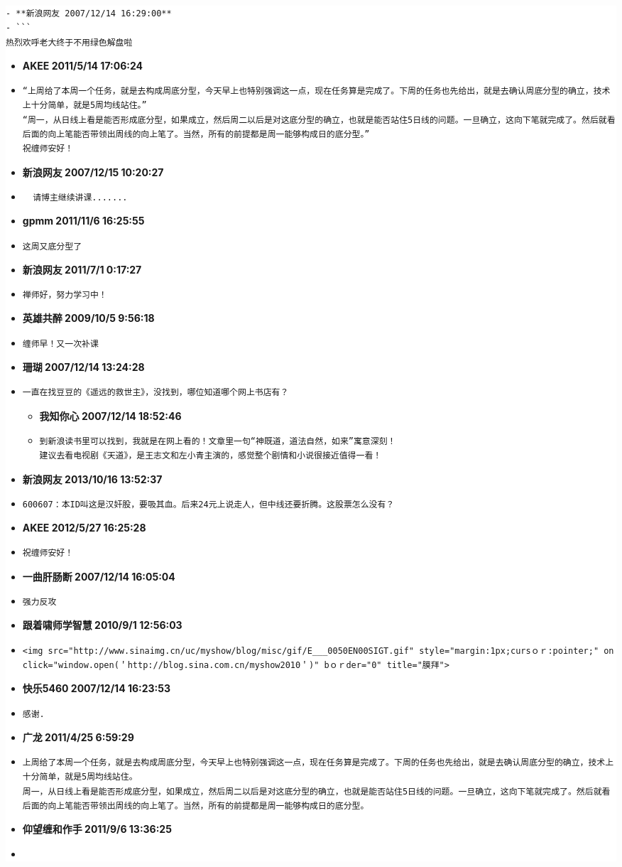   ```
- **新浪网友 2007/12/14 16:29:00**
- ```
  热烈欢呼老大终于不用绿色解盘啦
  ```
- **AKEE 2011/5/14 17:06:24**
- ```
  “上周给了本周一个任务，就是去构成周底分型，今天早上也特别强调这一点，现在任务算是完成了。下周的任务也先给出，就是去确认周底分型的确立，技术上十分简单，就是5周均线站住。”
  “周一，从日线上看是能否形成底分型，如果成立，然后周二以后是对这底分型的确立，也就是能否站住5日线的问题。一旦确立，这向下笔就完成了。然后就看后面的向上笔能否带领出周线的向上笔了。当然，所有的前提都是周一能够构成日的底分型。”
  祝缠师安好！
  ```
- **新浪网友 2007/12/15 10:20:27**
- ```
    请博主继续讲课.......
  ```
- **gpmm 2011/11/6 16:25:55**
- ```
  这周又底分型了
  ```
- **新浪网友 2011/7/1 0:17:27**
- ```
  禅师好，努力学习中！
  ```
- **英雄共醉 2009/10/5 9:56:18**
- ```
  缠师早！又一次补课
  ```
- **珊瑚    2007/12/14 13:24:28**
- ```
  一直在找豆豆的《遥远的救世主》，没找到，哪位知道哪个网上书店有？
  ```
   - **我知你心 2007/12/14 18:52:46**
   - ```
     到新浪读书里可以找到，我就是在网上看的！文章里一句“神既道，道法自然，如来”寓意深刻！
     建议去看电视剧《天道》，是王志文和左小青主演的，感觉整个剧情和小说很接近值得一看！
     ```
- **新浪网友 2013/10/16 13:52:37**
- ```
  600607：本ID叫这是汉奸股，要吸其血。后来24元上说走人，但中线还要折腾。这股票怎么没有？
  ```
- **AKEE 2012/5/27 16:25:28**
- ```
  祝缠师安好！
  ```
- **一曲肝肠断 2007/12/14 16:05:04**
- ```
  强力反攻
  ```
- **跟着啸师学智慧 2010/9/1 12:56:03**
- ```
  <img src="http://www.sinaimg.cn/uc/myshow/blog/misc/gif/E___0050EN00SIGT.gif" style="margin:1px;cursｏｒ:pointer;" onclick="window.open(＇http://blog.sina.com.cn/myshow2010＇)" bｏｒder="0" title="膜拜">
  ```
- **快乐5460 2007/12/14 16:23:53**
- ```
  感谢.
  ```
- **广龙 2011/4/25 6:59:29**
- ```
  上周给了本周一个任务，就是去构成周底分型，今天早上也特别强调这一点，现在任务算是完成了。下周的任务也先给出，就是去确认周底分型的确立，技术上十分简单，就是5周均线站住。
  周一，从日线上看是能否形成底分型，如果成立，然后周二以后是对这底分型的确立，也就是能否站住5日线的问题。一旦确立，这向下笔就完成了。然后就看后面的向上笔能否带领出周线的向上笔了。当然，所有的前提都是周一能够构成日的底分型。
  ```
- **仰望缠和作手 2011/9/6 13:36:25**
- ```
